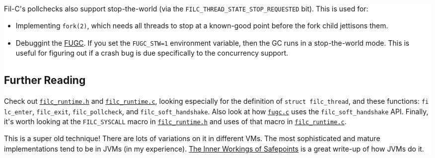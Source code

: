 Fil-C's pollchecks also support stop-the-world (via the `FILC_THREAD_STATE_STOP_REQUESTED` bit). This is used for:

- Implementing `fork(2)`, which needs all threads to stop at a known-good point before the fork child jettisons them.

- Debuggint the [FUGC](fugc.html). If you set the `FUGC_STW=1` environment variable, then the GC runs in a stop-the-world mode. This is useful for figuring out if a crash bug is due specifically to the concurrency support.

## Further Reading

Check out [`filc_runtime.h`](https://github.com/pizlonator/fil-c/blob/deluge/libpas/src/libpas/filc_runtime.h) and [`filc_runtime.c`](https://github.com/pizlonator/fil-c/blob/deluge/libpas/src/libpas/filc_runtime.c), looking especially for the definition of `struct filc_thread`, and these functions: `filc_enter`, `filc_exit`, `filc_pollcheck`, and `filc_soft_handshake`. Also look at how [`fugc.c`](https://github.com/pizlonator/fil-c/blob/deluge/libpas/src/libpas/fugc.c) uses the `filc_soft_handshake` API. Finally, it's worth looking at the `FILC_SYSCALL` macro in [`filc_runtime.h`](https://github.com/pizlonator/fil-c/blob/deluge/libpas/src/libpas/filc_runtime.h) and uses of that macro in [`filc_runtime.c`](https://github.com/pizlonator/fil-c/blob/deluge/libpas/src/libpas/filc_runtime.c).

This is a super old technique! There are lots of variations on it in different VMs. The most sophisticated and mature implementations tend to be in JVMs (in my experience). [The Inner Workings of Safepoints](https://foojay.io/today/the-inner-workings-of-safepoints/) is a great write-up of how JVMs do it.

